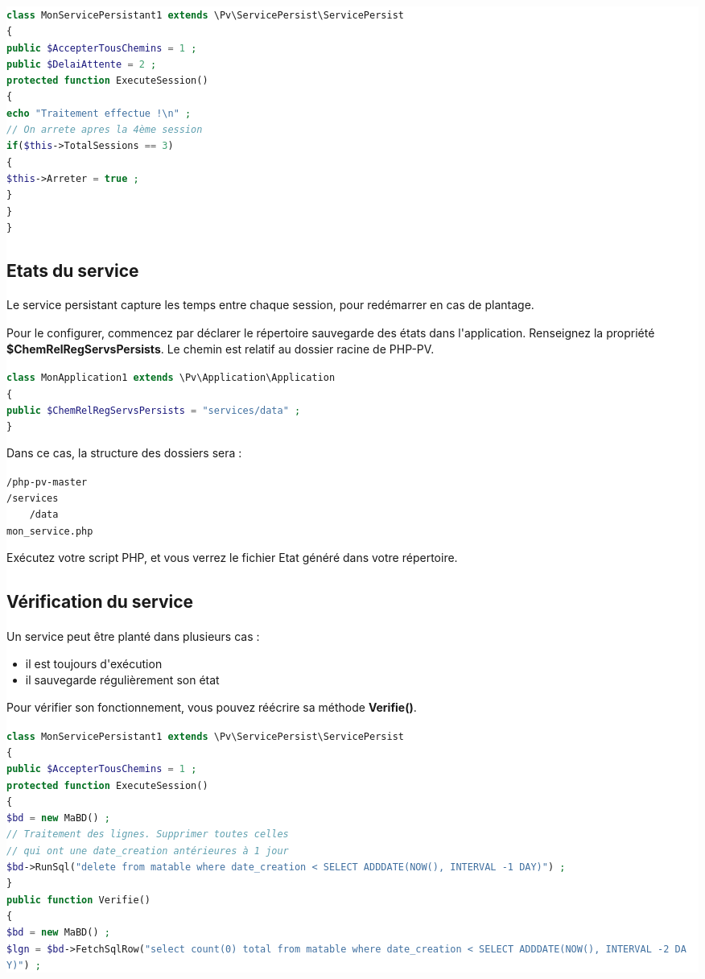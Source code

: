 ```php
class MonServicePersistant1 extends \Pv\ServicePersist\ServicePersist
{
public $AccepterTousChemins = 1 ;
public $DelaiAttente = 2 ;
protected function ExecuteSession()
{
echo "Traitement effectue !\n" ;
// On arrete apres la 4ème session
if($this->TotalSessions == 3)
{
$this->Arreter = true ;
}
}
}
```

## Etats du service

Le service persistant capture les temps entre chaque session, pour redémarrer en cas de plantage.

Pour le configurer, commencez par déclarer le répertoire sauvegarde des états dans l'application. Renseignez la propriété **$ChemRelRegServsPersists**. Le chemin est relatif au dossier racine de PHP-PV.

```php
class MonApplication1 extends \Pv\Application\Application
{
public $ChemRelRegServsPersists = "services/data" ;
}
```

Dans ce cas, la structure des dossiers sera :

```
/php-pv-master
/services
	/data
mon_service.php
```

Exécutez votre script PHP, et vous verrez le fichier Etat généré dans votre répertoire.

## Vérification du service

Un service peut être planté dans plusieurs cas :

- il est toujours d'exécution
- il sauvegarde régulièrement son état

Pour vérifier son fonctionnement, vous pouvez réécrire sa méthode **Verifie()**.

```php
class MonServicePersistant1 extends \Pv\ServicePersist\ServicePersist
{
public $AccepterTousChemins = 1 ;
protected function ExecuteSession()
{
$bd = new MaBD() ;
// Traitement des lignes. Supprimer toutes celles
// qui ont une date_creation antérieures à 1 jour
$bd->RunSql("delete from matable where date_creation < SELECT ADDDATE(NOW(), INTERVAL -1 DAY)") ;
}
public function Verifie()
{
$bd = new MaBD() ;
$lgn = $bd->FetchSqlRow("select count(0) total from matable where date_creation < SELECT ADDDATE(NOW(), INTERVAL -2 DAY)") ;
```